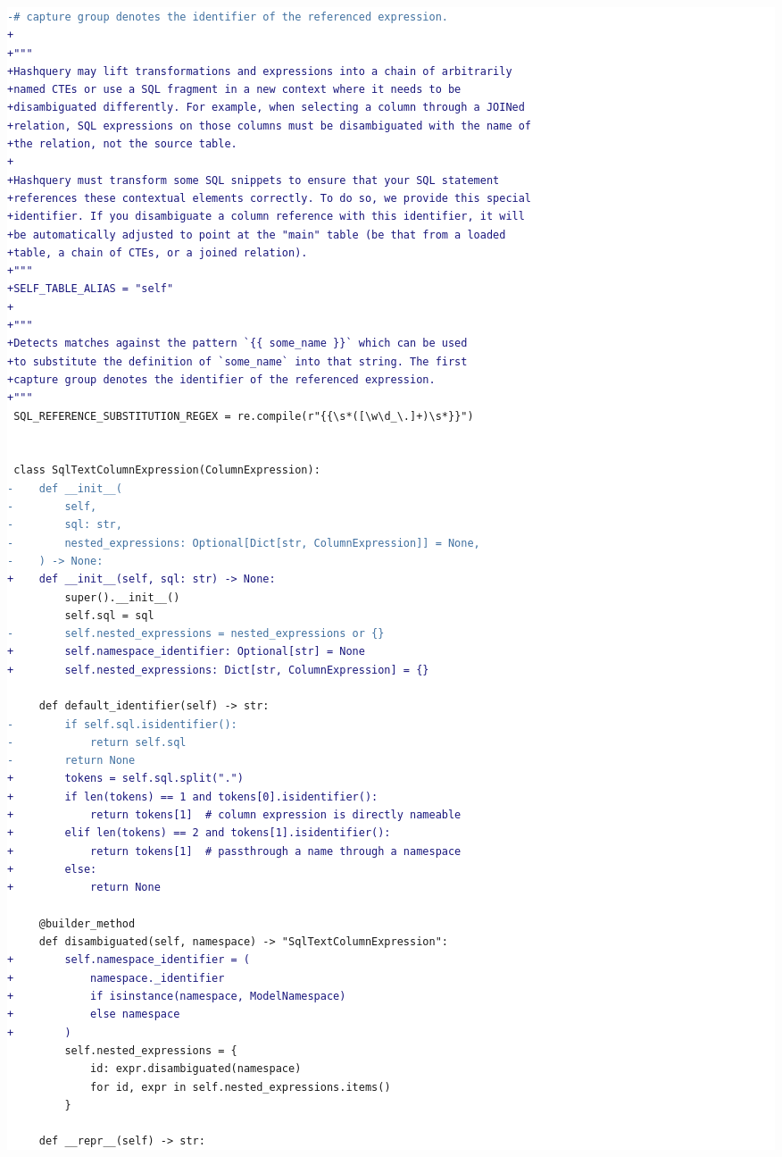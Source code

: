 ```diff
-# capture group denotes the identifier of the referenced expression.
+
+"""
+Hashquery may lift transformations and expressions into a chain of arbitrarily
+named CTEs or use a SQL fragment in a new context where it needs to be
+disambiguated differently. For example, when selecting a column through a JOINed
+relation, SQL expressions on those columns must be disambiguated with the name of
+the relation, not the source table.
+
+Hashquery must transform some SQL snippets to ensure that your SQL statement
+references these contextual elements correctly. To do so, we provide this special
+identifier. If you disambiguate a column reference with this identifier, it will
+be automatically adjusted to point at the "main" table (be that from a loaded
+table, a chain of CTEs, or a joined relation).
+"""
+SELF_TABLE_ALIAS = "self"
+
+"""
+Detects matches against the pattern `{{ some_name }}` which can be used
+to substitute the definition of `some_name` into that string. The first
+capture group denotes the identifier of the referenced expression.
+"""
 SQL_REFERENCE_SUBSTITUTION_REGEX = re.compile(r"{{\s*([\w\d_\.]+)\s*}}")
 
 
 class SqlTextColumnExpression(ColumnExpression):
-    def __init__(
-        self,
-        sql: str,
-        nested_expressions: Optional[Dict[str, ColumnExpression]] = None,
-    ) -> None:
+    def __init__(self, sql: str) -> None:
         super().__init__()
         self.sql = sql
-        self.nested_expressions = nested_expressions or {}
+        self.namespace_identifier: Optional[str] = None
+        self.nested_expressions: Dict[str, ColumnExpression] = {}
 
     def default_identifier(self) -> str:
-        if self.sql.isidentifier():
-            return self.sql
-        return None
+        tokens = self.sql.split(".")
+        if len(tokens) == 1 and tokens[0].isidentifier():
+            return tokens[1]  # column expression is directly nameable
+        elif len(tokens) == 2 and tokens[1].isidentifier():
+            return tokens[1]  # passthrough a name through a namespace
+        else:
+            return None
 
     @builder_method
     def disambiguated(self, namespace) -> "SqlTextColumnExpression":
+        self.namespace_identifier = (
+            namespace._identifier
+            if isinstance(namespace, ModelNamespace)
+            else namespace
+        )
         self.nested_expressions = {
             id: expr.disambiguated(namespace)
             for id, expr in self.nested_expressions.items()
         }
 
     def __repr__(self) -> str:
```